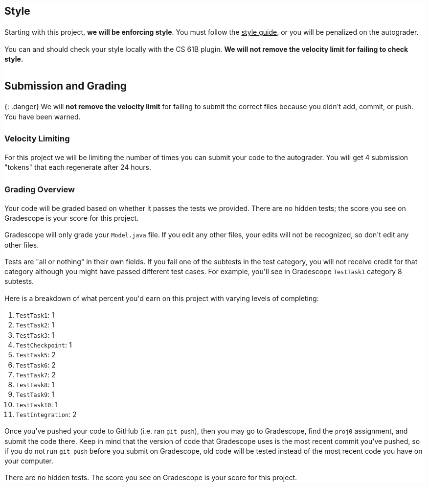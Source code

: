 ## Style

Starting with this project, **we will be enforcing style**. You must follow the [style guide](../../resources/guides/style/index.md), or you will be penalized on the autograder.

You can and should check your style locally with the CS 61B plugin. **We will not remove the velocity limit for failing to check style.**

## Submission and Grading

{: .danger}
We will **not remove the velocity limit** for failing to submit the correct files because you didn't add, commit, or push. You have been warned.

### Velocity Limiting

For this project we will be limiting the number of times you can submit your code to the autograder. You will get 4 submission "tokens" that each regenerate after 24 hours.

### Grading Overview

Your code will be graded based on whether it passes the tests we provided. There are no hidden tests; the score you see on Gradescope is your score for this project.

Gradescope will only grade your `Model.java` file. If you edit any other files, your edits will not be recognized, so don't edit any other files.

Tests are "all or nothing" in their own fields. If you fail one of the subtests in the test category, you will not receive credit for that category although you might have passed different test cases. For example, you'll see in Gradescope `TestTask1` category 8 subtests.

Here is a breakdown of what percent you'd earn on this project with varying levels of completing:

1. `TestTask1`: 1
2. `TestTask2`: 1
3. `TestTask3`: 1
4. `TestCheckpoint`: 1
5. `TestTask5`: 2
6. `TestTask6`: 2
7. `TestTask7`: 2
8. `TestTask8`: 1
9. `TestTask9`: 1
10. `TestTask10`: 1
11. `TestIntegration`: 2

Once you've pushed your code to GitHub (i.e. ran `git push`), then you may go to Gradescope, find the `proj0` assignment, and submit the code there. Keep in mind that the version of code that Gradescope uses is the most recent commit you've pushed, so if you do not run `git push` before you submit on Gradescope, old code will be tested instead of the most recent code you have on your computer.

There are no hidden tests. The score you see on Gradescope is your score for this project.
